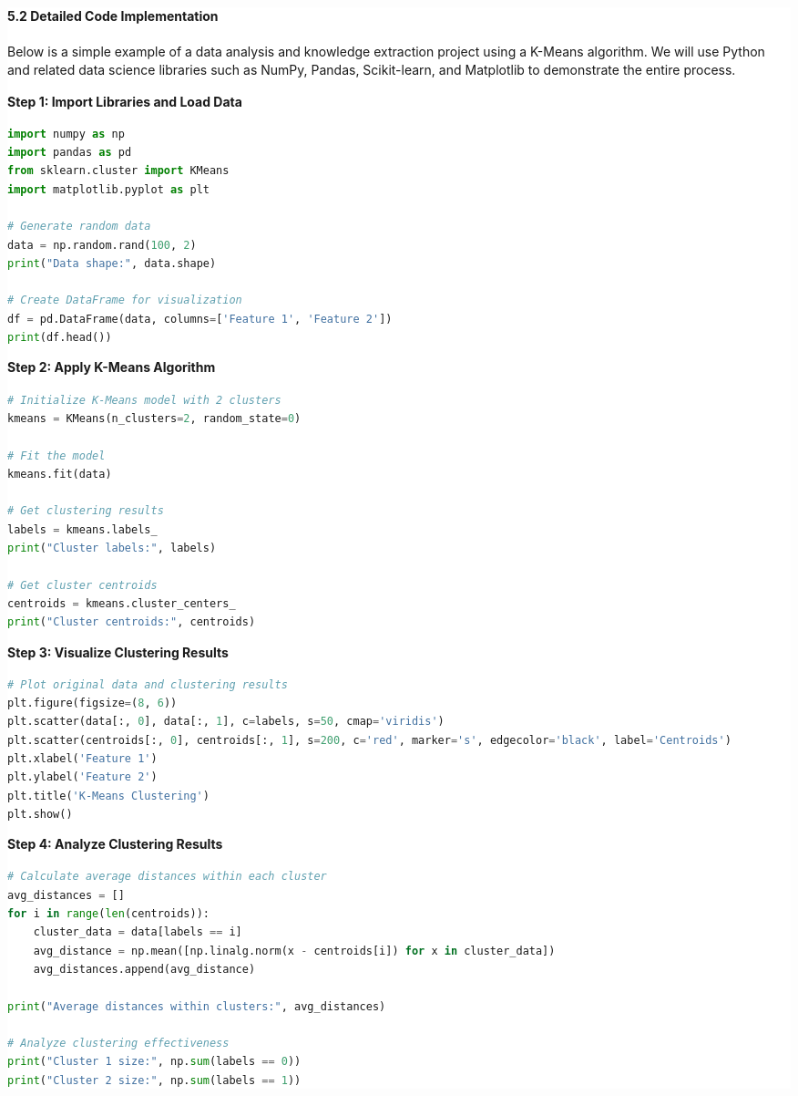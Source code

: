 #### 5.2 Detailed Code Implementation

Below is a simple example of a data analysis and knowledge extraction project using a K-Means algorithm. We will use Python and related data science libraries such as NumPy, Pandas, Scikit-learn, and Matplotlib to demonstrate the entire process.

**Step 1: Import Libraries and Load Data**
```python
import numpy as np
import pandas as pd
from sklearn.cluster import KMeans
import matplotlib.pyplot as plt

# Generate random data
data = np.random.rand(100, 2)
print("Data shape:", data.shape)

# Create DataFrame for visualization
df = pd.DataFrame(data, columns=['Feature 1', 'Feature 2'])
print(df.head())
```

**Step 2: Apply K-Means Algorithm**
```python
# Initialize K-Means model with 2 clusters
kmeans = KMeans(n_clusters=2, random_state=0)

# Fit the model
kmeans.fit(data)

# Get clustering results
labels = kmeans.labels_
print("Cluster labels:", labels)

# Get cluster centroids
centroids = kmeans.cluster_centers_
print("Cluster centroids:", centroids)
```

**Step 3: Visualize Clustering Results**
```python
# Plot original data and clustering results
plt.figure(figsize=(8, 6))
plt.scatter(data[:, 0], data[:, 1], c=labels, s=50, cmap='viridis')
plt.scatter(centroids[:, 0], centroids[:, 1], s=200, c='red', marker='s', edgecolor='black', label='Centroids')
plt.xlabel('Feature 1')
plt.ylabel('Feature 2')
plt.title('K-Means Clustering')
plt.show()
```

**Step 4: Analyze Clustering Results**
```python
# Calculate average distances within each cluster
avg_distances = []
for i in range(len(centroids)):
    cluster_data = data[labels == i]
    avg_distance = np.mean([np.linalg.norm(x - centroids[i]) for x in cluster_data])
    avg_distances.append(avg_distance)

print("Average distances within clusters:", avg_distances)

# Analyze clustering effectiveness
print("Cluster 1 size:", np.sum(labels == 0))
print("Cluster 2 size:", np.sum(labels == 1))
```
